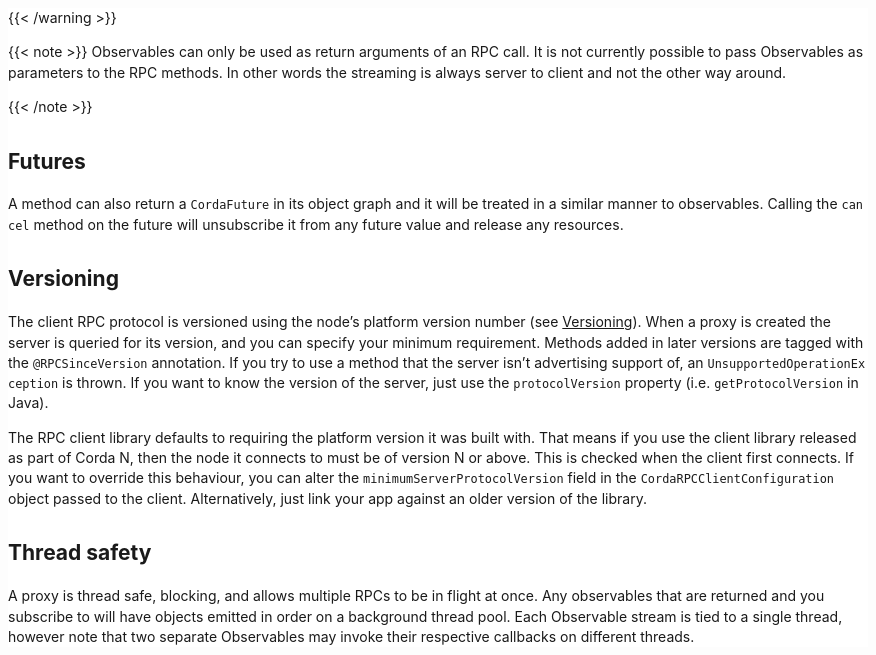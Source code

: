 {{< /warning >}}


{{< note >}}
Observables can only be used as return arguments of an RPC call. It is not currently possible to pass
Observables as parameters to the RPC methods. In other words the streaming is always server to client and not
the other way around.

{{< /note >}}

## Futures

A method can also return a `CordaFuture` in its object graph and it will be treated in a similar manner to
observables. Calling the `cancel` method on the future will unsubscribe it from any future value and release
any resources.


## Versioning

The client RPC protocol is versioned using the node’s platform version number (see [Versioning](versioning.md)). When a proxy is created
the server is queried for its version, and you can specify your minimum requirement. Methods added in later versions
are tagged with the `@RPCSinceVersion` annotation. If you try to use a method that the server isn’t advertising support
of, an `UnsupportedOperationException` is thrown. If you want to know the version of the server, just use the
`protocolVersion` property (i.e. `getProtocolVersion` in Java).

The RPC client library defaults to requiring the platform version it was built with. That means if you use the client
library released as part of Corda N, then the node it connects to must be of version N or above. This is checked when
the client first connects. If you want to override this behaviour, you can alter the `minimumServerProtocolVersion`
field in the `CordaRPCClientConfiguration` object passed to the client. Alternatively, just link your app against
an older version of the library.


## Thread safety

A proxy is thread safe, blocking, and allows multiple RPCs to be in flight at once. Any observables that are returned and
you subscribe to will have objects emitted in order on a background thread pool. Each Observable stream is tied to a single
thread, however note that two separate Observables may invoke their respective callbacks on different threads.

